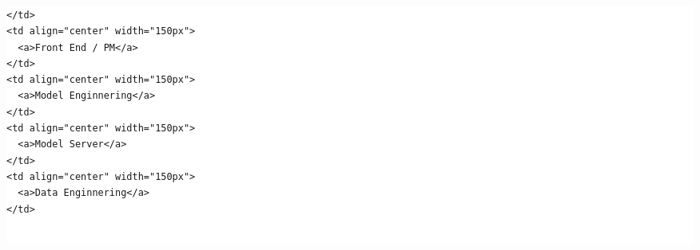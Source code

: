     </td>
    <td align="center" width="150px">
      <a>Front End / PM</a>
    </td>
    <td align="center" width="150px">
      <a>Model Enginnering</a>
    </td>
    <td align="center" width="150px">
      <a>Model Server</a>
    </td>
    <td align="center" width="150px">
      <a>Data Enginnering</a>
    </td>
  </tr>
</table>
&nbsp;
